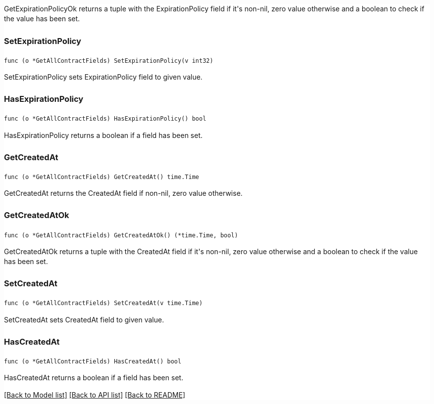 GetExpirationPolicyOk returns a tuple with the ExpirationPolicy field if it's non-nil, zero value otherwise
and a boolean to check if the value has been set.

### SetExpirationPolicy

`func (o *GetAllContractFields) SetExpirationPolicy(v int32)`

SetExpirationPolicy sets ExpirationPolicy field to given value.

### HasExpirationPolicy

`func (o *GetAllContractFields) HasExpirationPolicy() bool`

HasExpirationPolicy returns a boolean if a field has been set.

### GetCreatedAt

`func (o *GetAllContractFields) GetCreatedAt() time.Time`

GetCreatedAt returns the CreatedAt field if non-nil, zero value otherwise.

### GetCreatedAtOk

`func (o *GetAllContractFields) GetCreatedAtOk() (*time.Time, bool)`

GetCreatedAtOk returns a tuple with the CreatedAt field if it's non-nil, zero value otherwise
and a boolean to check if the value has been set.

### SetCreatedAt

`func (o *GetAllContractFields) SetCreatedAt(v time.Time)`

SetCreatedAt sets CreatedAt field to given value.

### HasCreatedAt

`func (o *GetAllContractFields) HasCreatedAt() bool`

HasCreatedAt returns a boolean if a field has been set.


[[Back to Model list]](../README.md#documentation-for-models) [[Back to API list]](../README.md#documentation-for-api-endpoints) [[Back to README]](../README.md)


